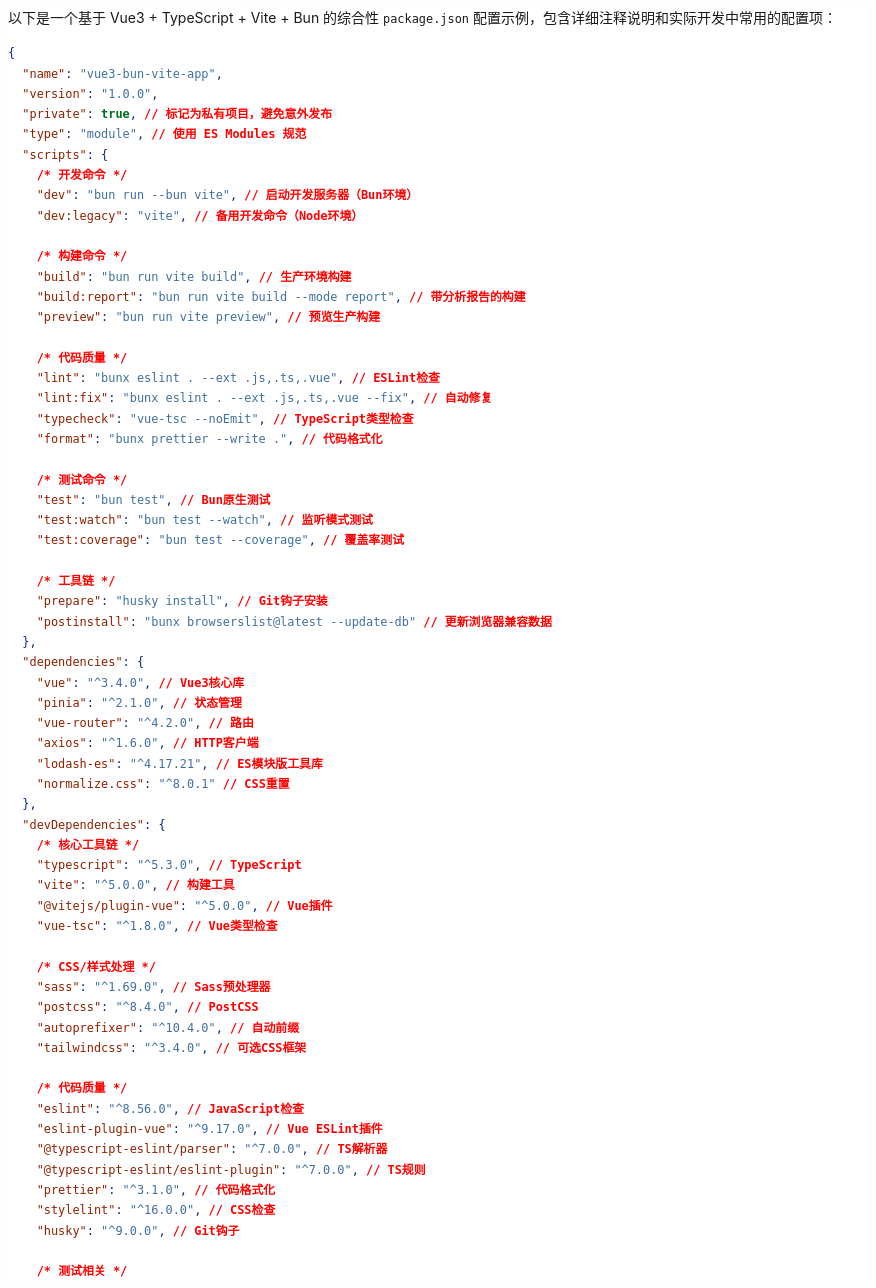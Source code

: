 以下是一个基于 Vue3 + TypeScript + Vite + Bun 的综合性 `package.json` 配置示例，包含详细注释说明和实际开发中常用的配置项：

```json
{
  "name": "vue3-bun-vite-app",
  "version": "1.0.0",
  "private": true, // 标记为私有项目，避免意外发布
  "type": "module", // 使用 ES Modules 规范
  "scripts": {
    /* 开发命令 */
    "dev": "bun run --bun vite", // 启动开发服务器（Bun环境）
    "dev:legacy": "vite", // 备用开发命令（Node环境）

    /* 构建命令 */
    "build": "bun run vite build", // 生产环境构建
    "build:report": "bun run vite build --mode report", // 带分析报告的构建
    "preview": "bun run vite preview", // 预览生产构建

    /* 代码质量 */
    "lint": "bunx eslint . --ext .js,.ts,.vue", // ESLint检查
    "lint:fix": "bunx eslint . --ext .js,.ts,.vue --fix", // 自动修复
    "typecheck": "vue-tsc --noEmit", // TypeScript类型检查
    "format": "bunx prettier --write .", // 代码格式化

    /* 测试命令 */
    "test": "bun test", // Bun原生测试
    "test:watch": "bun test --watch", // 监听模式测试
    "test:coverage": "bun test --coverage", // 覆盖率测试

    /* 工具链 */
    "prepare": "husky install", // Git钩子安装
    "postinstall": "bunx browserslist@latest --update-db" // 更新浏览器兼容数据
  },
  "dependencies": {
    "vue": "^3.4.0", // Vue3核心库
    "pinia": "^2.1.0", // 状态管理
    "vue-router": "^4.2.0", // 路由
    "axios": "^1.6.0", // HTTP客户端
    "lodash-es": "^4.17.21", // ES模块版工具库
    "normalize.css": "^8.0.1" // CSS重置
  },
  "devDependencies": {
    /* 核心工具链 */
    "typescript": "^5.3.0", // TypeScript
    "vite": "^5.0.0", // 构建工具
    "@vitejs/plugin-vue": "^5.0.0", // Vue插件
    "vue-tsc": "^1.8.0", // Vue类型检查

    /* CSS/样式处理 */
    "sass": "^1.69.0", // Sass预处理器
    "postcss": "^8.4.0", // PostCSS
    "autoprefixer": "^10.4.0", // 自动前缀
    "tailwindcss": "^3.4.0", // 可选CSS框架

    /* 代码质量 */
    "eslint": "^8.56.0", // JavaScript检查
    "eslint-plugin-vue": "^9.17.0", // Vue ESLint插件
    "@typescript-eslint/parser": "^7.0.0", // TS解析器
    "@typescript-eslint/eslint-plugin": "^7.0.0", // TS规则
    "prettier": "^3.1.0", // 代码格式化
    "stylelint": "^16.0.0", // CSS检查
    "husky": "^9.0.0", // Git钩子

    /* 测试相关 */
```